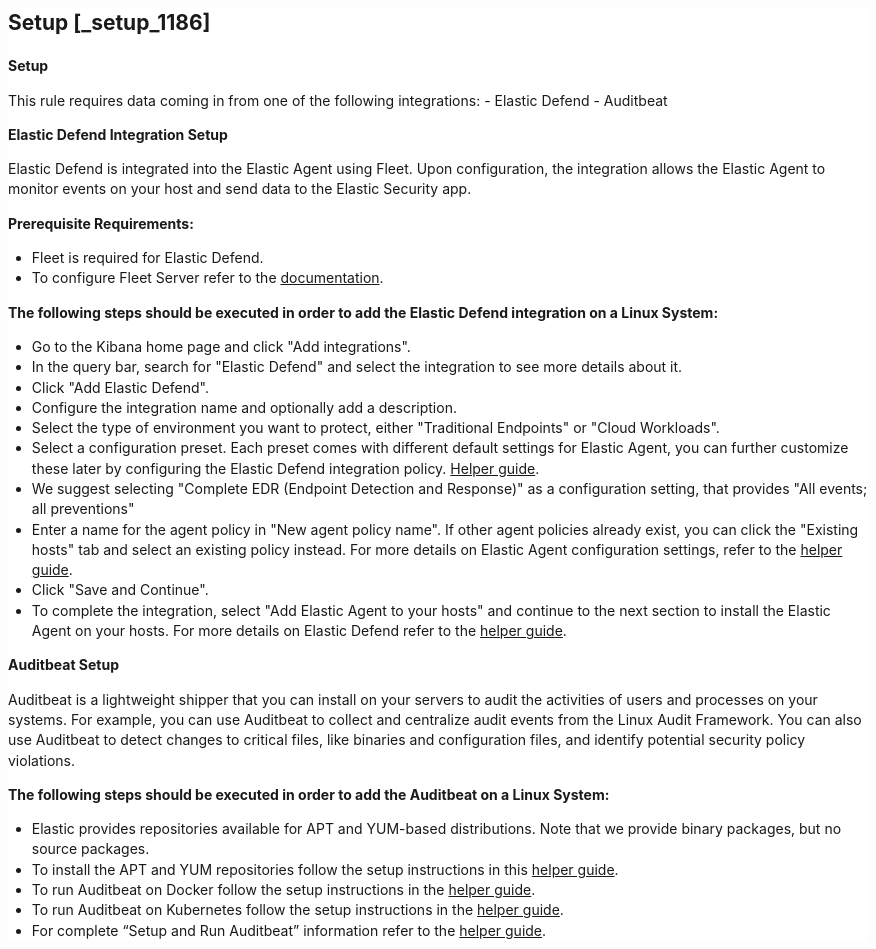 
## Setup [_setup_1186]

**Setup**

This rule requires data coming in from one of the following integrations: - Elastic Defend - Auditbeat

**Elastic Defend Integration Setup**

Elastic Defend is integrated into the Elastic Agent using Fleet. Upon configuration, the integration allows the Elastic Agent to monitor events on your host and send data to the Elastic Security app.

**Prerequisite Requirements:**

* Fleet is required for Elastic Defend.
* To configure Fleet Server refer to the [documentation](docs-content://reference/ingestion-tools/fleet/fleet-server.md).

**The following steps should be executed in order to add the Elastic Defend integration on a Linux System:**

* Go to the Kibana home page and click "Add integrations".
* In the query bar, search for "Elastic Defend" and select the integration to see more details about it.
* Click "Add Elastic Defend".
* Configure the integration name and optionally add a description.
* Select the type of environment you want to protect, either "Traditional Endpoints" or "Cloud Workloads".
* Select a configuration preset. Each preset comes with different default settings for Elastic Agent, you can further customize these later by configuring the Elastic Defend integration policy. [Helper guide](docs-content://solutions/security/configure-elastic-defend/configure-an-integration-policy-for-elastic-defend.md).
* We suggest selecting "Complete EDR (Endpoint Detection and Response)" as a configuration setting, that provides "All events; all preventions"
* Enter a name for the agent policy in "New agent policy name". If other agent policies already exist, you can click the "Existing hosts" tab and select an existing policy instead. For more details on Elastic Agent configuration settings, refer to the [helper guide](docs-content://reference/ingestion-tools/fleet/agent-policy.md).
* Click "Save and Continue".
* To complete the integration, select "Add Elastic Agent to your hosts" and continue to the next section to install the Elastic Agent on your hosts. For more details on Elastic Defend refer to the [helper guide](docs-content://solutions/security/configure-elastic-defend/install-elastic-defend.md).

**Auditbeat Setup**

Auditbeat is a lightweight shipper that you can install on your servers to audit the activities of users and processes on your systems. For example, you can use Auditbeat to collect and centralize audit events from the Linux Audit Framework. You can also use Auditbeat to detect changes to critical files, like binaries and configuration files, and identify potential security policy violations.

**The following steps should be executed in order to add the Auditbeat on a Linux System:**

* Elastic provides repositories available for APT and YUM-based distributions. Note that we provide binary packages, but no source packages.
* To install the APT and YUM repositories follow the setup instructions in this [helper guide](beats://docs/reference/auditbeat/setup-repositories.md).
* To run Auditbeat on Docker follow the setup instructions in the [helper guide](beats://docs/reference/auditbeat/running-on-docker.md).
* To run Auditbeat on Kubernetes follow the setup instructions in the [helper guide](beats://docs/reference/auditbeat/running-on-kubernetes.md).
* For complete “Setup and Run Auditbeat” information refer to the [helper guide](beats://docs/reference/auditbeat/setting-up-running.md).
